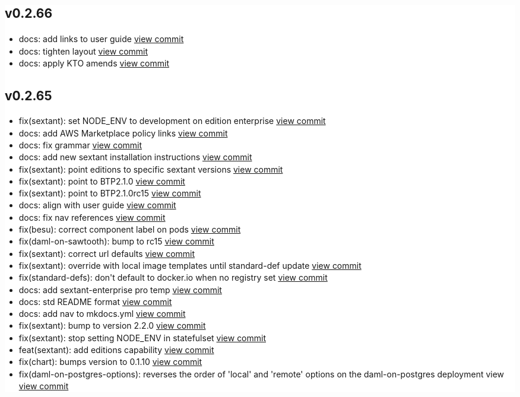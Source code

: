 ## v0.2.66

* docs: add links to user guide [view commit](https://github.com/catenasys/helm-charts/commit/0cfc1d1b728a34a6555f264c7bb4f9e722e82153)
* docs: tighten layout [view commit](https://github.com/catenasys/helm-charts/commit/d583e4c69012490a58a3407b59b5b639e8e1e0f4)
* docs: apply KTO amends [view commit](https://github.com/catenasys/helm-charts/commit/d874bf7daf2ade1d6b7c357f815338085b31392c)

## v0.2.65

* fix(sextant): set NODE_ENV to development on edition enterprise [view commit](https://github.com/catenasys/helm-charts/commit/ea28b47d49e9a7b235075362f13872841f6af716)
* docs: add AWS Marketplace policy links [view commit](https://github.com/catenasys/helm-charts/commit/aaf8ac0c117f845b3669076d3408114dc3e94822)
* docs: fix grammar [view commit](https://github.com/catenasys/helm-charts/commit/eff3efbcd0ad68030b64e99d0b38e0afa711a47c)
* docs: add new sextant installation instructions [view commit](https://github.com/catenasys/helm-charts/commit/8227a5ee26bdff7d4dce09b229b5af4211f21719)
* fix(sextant): point editions to specific sextant versions [view commit](https://github.com/catenasys/helm-charts/commit/db92996cc40dd8823623d0994b88421b21ec013c)
* fix(sextant): point to BTP2.1.0 [view commit](https://github.com/catenasys/helm-charts/commit/79b9e28bac85331aaaa4af65f56fdbc827754229)
* fix(sextant): point to BTP2.1.0rc15 [view commit](https://github.com/catenasys/helm-charts/commit/6547e37b81e616de84b202dcb0308642c18cf6e8)
* docs: align with user guide [view commit](https://github.com/catenasys/helm-charts/commit/778258c1cb19ecf7047a31cd8be2529d09330c9e)
* docs: fix nav references [view commit](https://github.com/catenasys/helm-charts/commit/136b30de13ba2d0ed136a876da697263abe4fb11)
* fix(besu): correct component label on pods [view commit](https://github.com/catenasys/helm-charts/commit/67faf9c950546b4c9ec7fb105447ebe4dd3183d8)
* fix(daml-on-sawtooth): bump to rc15 [view commit](https://github.com/catenasys/helm-charts/commit/8a2f93d98f09b00aa63291a644b4fd2d53fa0aaa)
* fix(sextant): correct url defaults [view commit](https://github.com/catenasys/helm-charts/commit/b145f72daad360a855c34a5c3bcae61d6be0be4c)
* fix(sextant): override with local image templates until standard-def update [view commit](https://github.com/catenasys/helm-charts/commit/8a045d211b59dfb421f72a78f93f15472d050838)
* fix(standard-defs): don't default to docker.io when no registry set [view commit](https://github.com/catenasys/helm-charts/commit/5917a01d964df7bd9a5c89cd3db7baafb4f432ed)
* docs: add sextant-enterprise pro temp [view commit](https://github.com/catenasys/helm-charts/commit/02f1da0ee0890783facc3f72519c4a354870be00)
* docs: std README format [view commit](https://github.com/catenasys/helm-charts/commit/67e1eb48e0cd13bd4f3e649ddb700902c7eb8f39)
* docs: add nav to mkdocs.yml [view commit](https://github.com/catenasys/helm-charts/commit/030d3132926b632163d02d8d9622bfb3d88b2de9)
* fix(sextant): bump to version 2.2.0 [view commit](https://github.com/catenasys/helm-charts/commit/3212f3e13ea1877a20fdf72e63782b1dbd448c67)
* fix(sextant): stop setting NODE_ENV in statefulset [view commit](https://github.com/catenasys/helm-charts/commit/f2bb6bcf60fb5728c3e7d024db6ac7b57c59f6aa)
* feat(sextant): add editions capability [view commit](https://github.com/catenasys/helm-charts/commit/b309ca7c8d15e611d67eedd808841e0d76a9fb87)
* fix(chart): bumps version to 0.1.10 [view commit](https://github.com/catenasys/helm-charts/commit/1cba2b83d210e8ca913f4454e6df45dce3bdb396)
* fix(daml-on-postgres-options): reverses the order of 'local' and 'remote' options on the daml-on-postgres deployment view [view commit](https://github.com/catenasys/helm-charts/commit/87a74941f2f27e3005ff02cee34fb8547f84a2e9)
